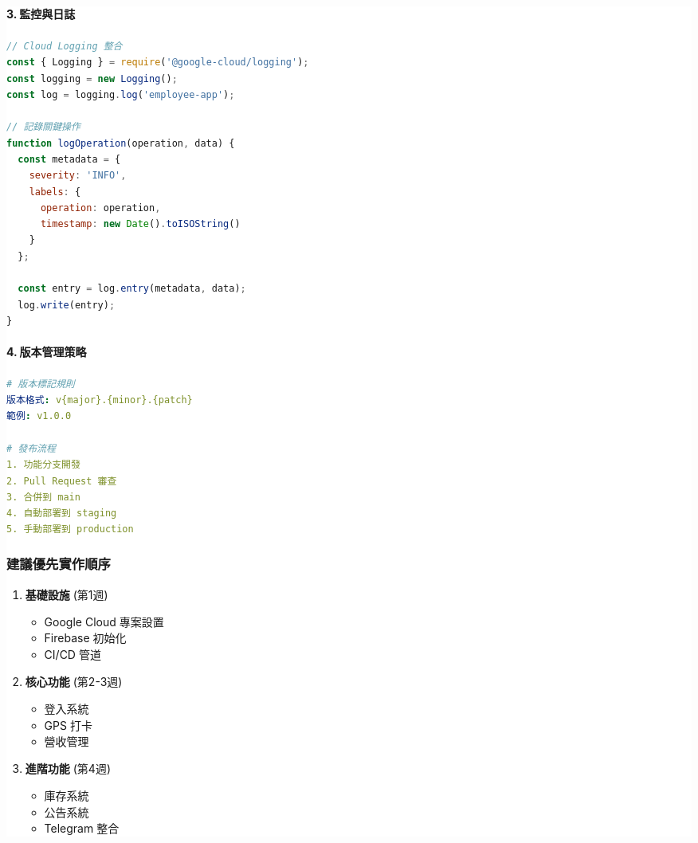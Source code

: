 #### 3. 監控與日誌
```javascript
// Cloud Logging 整合
const { Logging } = require('@google-cloud/logging');
const logging = new Logging();
const log = logging.log('employee-app');

// 記錄關鍵操作
function logOperation(operation, data) {
  const metadata = {
    severity: 'INFO',
    labels: {
      operation: operation,
      timestamp: new Date().toISOString()
    }
  };
  
  const entry = log.entry(metadata, data);
  log.write(entry);
}
```

#### 4. 版本管理策略
```yaml
# 版本標記規則
版本格式: v{major}.{minor}.{patch}
範例: v1.0.0

# 發布流程
1. 功能分支開發
2. Pull Request 審查
3. 合併到 main
4. 自動部署到 staging
5. 手動部署到 production
```

### 建議優先實作順序

1. **基礎設施** (第1週)
   - Google Cloud 專案設置
   - Firebase 初始化
   - CI/CD 管道

2. **核心功能** (第2-3週)
   - 登入系統
   - GPS 打卡
   - 營收管理

3. **進階功能** (第4週)
   - 庫存系統
   - 公告系統
   - Telegram 整合
